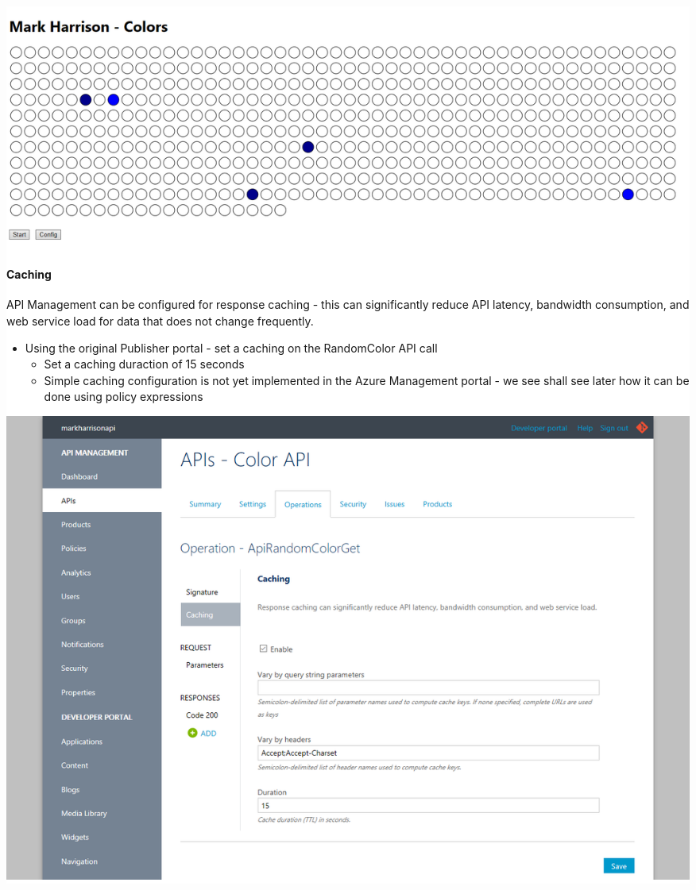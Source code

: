 ![](Images/APIMColorWebStarter.png)

#### Caching

API Management can be configured for response caching - this can significantly reduce API latency, bandwidth consumption, and web service load for data that does not change frequently.

- Using the original Publisher portal - set a caching on the RandomColor API call
  - Set a caching duraction of 15 seconds
  - Simple caching configuration is not yet implemented in the Azure Management portal - we see shall see later how it can be done using policy expressions

![](Images/APIMEnableCaching.png)
